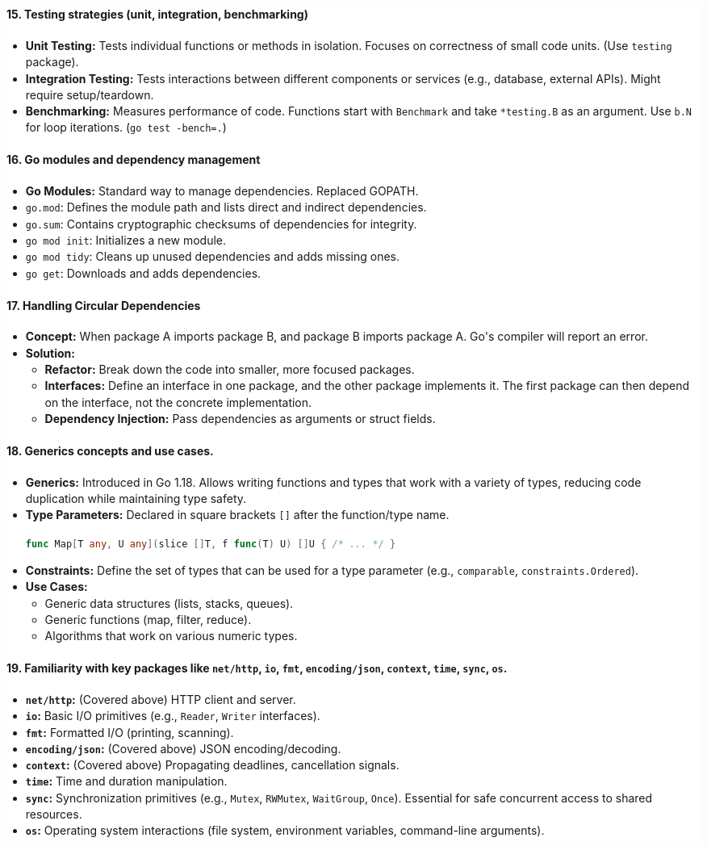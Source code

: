 #### 15. Testing strategies (unit, integration, benchmarking)

* **Unit Testing:** Tests individual functions or methods in isolation. Focuses on correctness of small code units. (Use `testing` package).
* **Integration Testing:** Tests interactions between different components or services (e.g., database, external APIs). Might require setup/teardown.
* **Benchmarking:** Measures performance of code. Functions start with `Benchmark` and take `*testing.B` as an argument. Use `b.N` for loop iterations. (`go test -bench=.`)

#### 16. Go modules and dependency management

* **Go Modules:** Standard way to manage dependencies. Replaced GOPATH.
* `go.mod`: Defines the module path and lists direct and indirect dependencies.
* `go.sum`: Contains cryptographic checksums of dependencies for integrity.
* `go mod init`: Initializes a new module.
* `go mod tidy`: Cleans up unused dependencies and adds missing ones.
* `go get`: Downloads and adds dependencies.

#### 17. Handling Circular Dependencies

* **Concept:** When package A imports package B, and package B imports package A. Go's compiler will report an error.
* **Solution:**
    * **Refactor:** Break down the code into smaller, more focused packages.
    * **Interfaces:** Define an interface in one package, and the other package implements it. The first package can then depend on the interface, not the concrete implementation.
    * **Dependency Injection:** Pass dependencies as arguments or struct fields.

#### 18. Generics concepts and use cases.

* **Generics:** Introduced in Go 1.18. Allows writing functions and types that work with a variety of types, reducing code duplication while maintaining type safety.
* **Type Parameters:** Declared in square brackets `[]` after the function/type name.
    ```go
    func Map[T any, U any](slice []T, f func(T) U) []U { /* ... */ }
    ```
* **Constraints:** Define the set of types that can be used for a type parameter (e.g., `comparable`, `constraints.Ordered`).
* **Use Cases:**
    * Generic data structures (lists, stacks, queues).
    * Generic functions (map, filter, reduce).
    * Algorithms that work on various numeric types.

#### 19. Familiarity with key packages like `net/http`, `io`, `fmt`, `encoding/json`, `context`, `time`, `sync`, `os`.

* **`net/http`:** (Covered above) HTTP client and server.
* **`io`:** Basic I/O primitives (e.g., `Reader`, `Writer` interfaces).
* **`fmt`:** Formatted I/O (printing, scanning).
* **`encoding/json`:** (Covered above) JSON encoding/decoding.
* **`context`:** (Covered above) Propagating deadlines, cancellation signals.
* **`time`:** Time and duration manipulation.
* **`sync`:** Synchronization primitives (e.g., `Mutex`, `RWMutex`, `WaitGroup`, `Once`). Essential for safe concurrent access to shared resources.
* **`os`:** Operating system interactions (file system, environment variables, command-line arguments).
